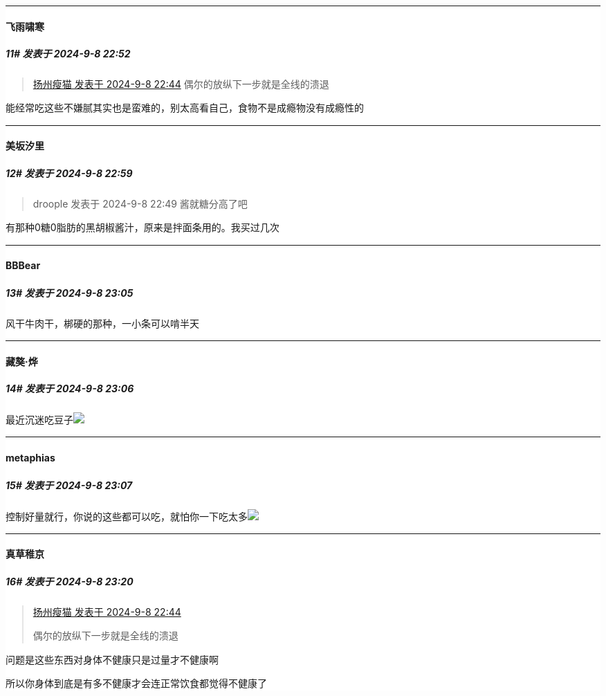 *****

####  飞雨啸寒  
##### 11#       发表于 2024-9-8 22:52

<blockquote><a href="httphttps://bbs.saraba1st.com/2b/forum.php?mod=redirect&amp;goto=findpost&amp;pid=66148711&amp;ptid=2198599" target="_blank">扬州瘦猫 发表于 2024-9-8 22:44</a>
偶尔的放纵下一步就是全线的溃退</blockquote>
能经常吃这些不嫌腻其实也是蛮难的，别太高看自己，食物不是成瘾物没有成瘾性的

*****

####  美坂汐里  
##### 12#       发表于 2024-9-8 22:59

<blockquote>droople 发表于 2024-9-8 22:49
酱就糖分高了吧</blockquote>
有那种0糖0脂肪的黑胡椒酱汁，原来是拌面条用的。我买过几次

*****

####  BBBear  
##### 13#       发表于 2024-9-8 23:05

风干牛肉干，梆硬的那种，一小条可以啃半天

*****

####  藏獒·烨  
##### 14#       发表于 2024-9-8 23:06

最近沉迷吃豆子<img src="https://static.saraba1st.com/image/smiley/face2017/068.png" referrerpolicy="no-referrer">

*****

####  metaphias  
##### 15#       发表于 2024-9-8 23:07

控制好量就行，你说的这些都可以吃，就怕你一下吃太多<img src="https://static.saraba1st.com/image/smiley/face2017/027.png" referrerpolicy="no-referrer">

*****

####  真草稚京  
##### 16#       发表于 2024-9-8 23:20

<blockquote><a href="httphttps://bbs.saraba1st.com/2b/forum.php?mod=redirect&amp;goto=findpost&amp;pid=66148711&amp;ptid=2198599" target="_blank">扬州瘦猫 发表于 2024-9-8 22:44</a>

偶尔的放纵下一步就是全线的溃退</blockquote>
问题是这些东西对身体不健康只是过量才不健康啊

所以你身体到底是有多不健康才会连正常饮食都觉得不健康了
